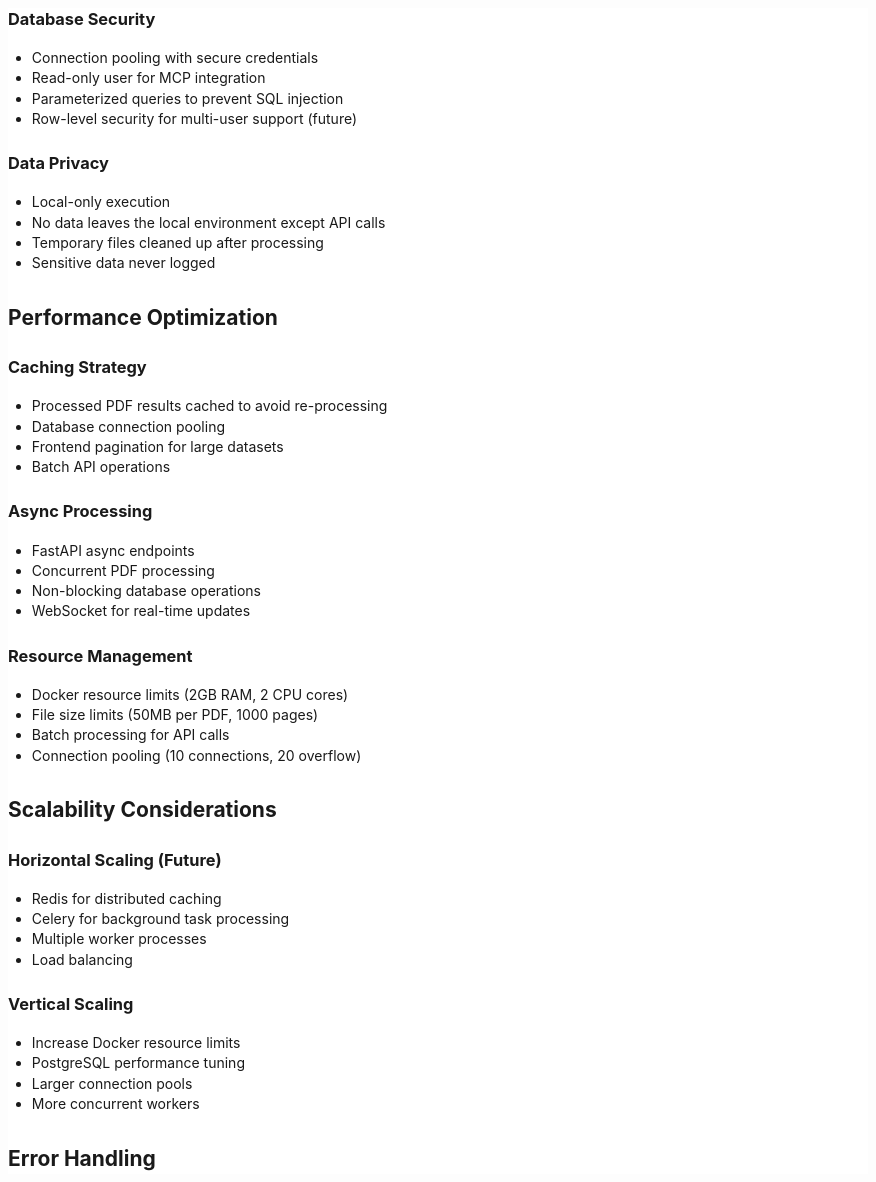 ### Database Security
- Connection pooling with secure credentials
- Read-only user for MCP integration
- Parameterized queries to prevent SQL injection
- Row-level security for multi-user support (future)

### Data Privacy
- Local-only execution
- No data leaves the local environment except API calls
- Temporary files cleaned up after processing
- Sensitive data never logged

## Performance Optimization

### Caching Strategy
- Processed PDF results cached to avoid re-processing
- Database connection pooling
- Frontend pagination for large datasets
- Batch API operations

### Async Processing
- FastAPI async endpoints
- Concurrent PDF processing
- Non-blocking database operations
- WebSocket for real-time updates

### Resource Management
- Docker resource limits (2GB RAM, 2 CPU cores)
- File size limits (50MB per PDF, 1000 pages)
- Batch processing for API calls
- Connection pooling (10 connections, 20 overflow)

## Scalability Considerations

### Horizontal Scaling (Future)
- Redis for distributed caching
- Celery for background task processing
- Multiple worker processes
- Load balancing

### Vertical Scaling
- Increase Docker resource limits
- PostgreSQL performance tuning
- Larger connection pools
- More concurrent workers

## Error Handling

